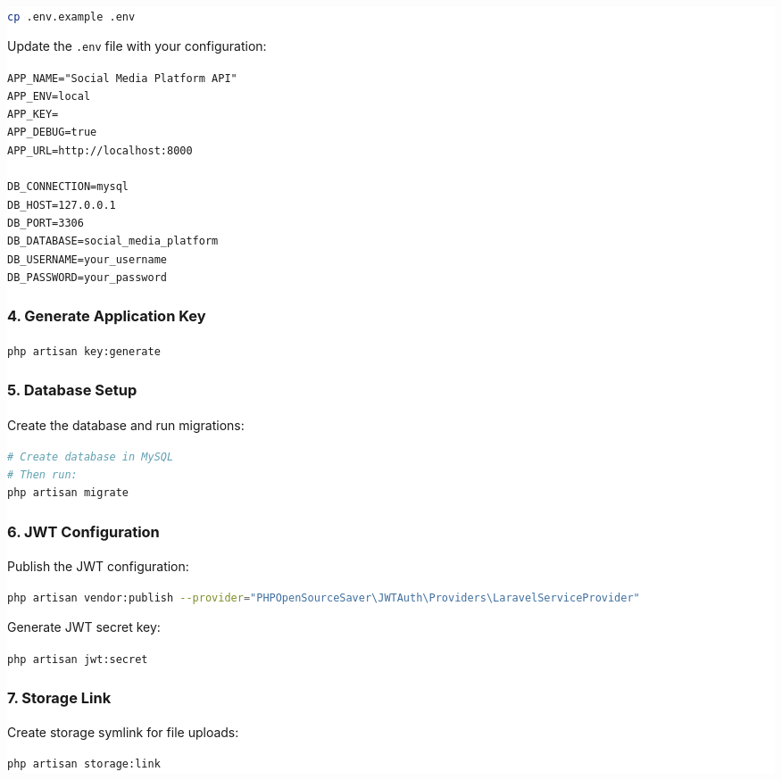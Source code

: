 ```bash
cp .env.example .env
```

Update the `.env` file with your configuration:

```env
APP_NAME="Social Media Platform API"
APP_ENV=local
APP_KEY=
APP_DEBUG=true
APP_URL=http://localhost:8000

DB_CONNECTION=mysql
DB_HOST=127.0.0.1
DB_PORT=3306
DB_DATABASE=social_media_platform
DB_USERNAME=your_username
DB_PASSWORD=your_password
```

### 4. Generate Application Key

```bash
php artisan key:generate
```

### 5. Database Setup

Create the database and run migrations:

```bash
# Create database in MySQL
# Then run:
php artisan migrate
```

### 6. JWT Configuration

Publish the JWT configuration:

```bash
php artisan vendor:publish --provider="PHPOpenSourceSaver\JWTAuth\Providers\LaravelServiceProvider"
```

Generate JWT secret key:

```bash
php artisan jwt:secret
```

### 7. Storage Link

Create storage symlink for file uploads:

```bash
php artisan storage:link
```
